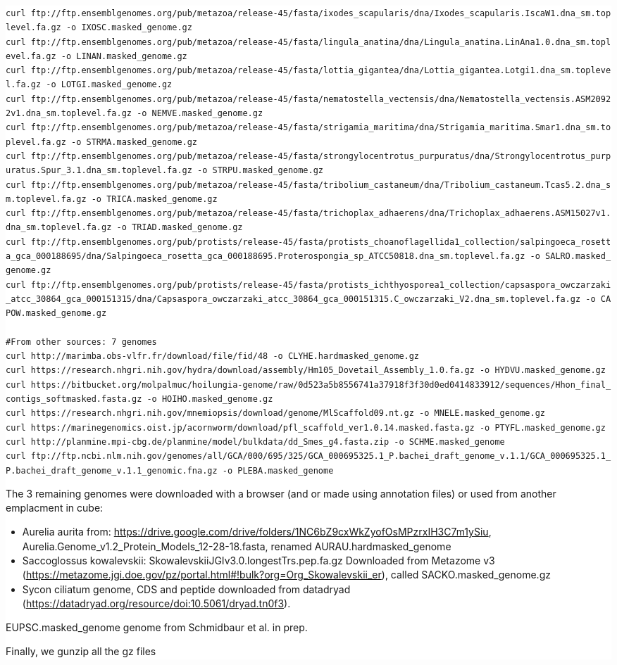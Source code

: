 ```
curl ftp://ftp.ensemblgenomes.org/pub/metazoa/release-45/fasta/ixodes_scapularis/dna/Ixodes_scapularis.IscaW1.dna_sm.toplevel.fa.gz -o IXOSC.masked_genome.gz
curl ftp://ftp.ensemblgenomes.org/pub/metazoa/release-45/fasta/lingula_anatina/dna/Lingula_anatina.LinAna1.0.dna_sm.toplevel.fa.gz -o LINAN.masked_genome.gz
curl ftp://ftp.ensemblgenomes.org/pub/metazoa/release-45/fasta/lottia_gigantea/dna/Lottia_gigantea.Lotgi1.dna_sm.toplevel.fa.gz -o LOTGI.masked_genome.gz
curl ftp://ftp.ensemblgenomes.org/pub/metazoa/release-45/fasta/nematostella_vectensis/dna/Nematostella_vectensis.ASM20922v1.dna_sm.toplevel.fa.gz -o NEMVE.masked_genome.gz
curl ftp://ftp.ensemblgenomes.org/pub/metazoa/release-45/fasta/strigamia_maritima/dna/Strigamia_maritima.Smar1.dna_sm.toplevel.fa.gz -o STRMA.masked_genome.gz
curl ftp://ftp.ensemblgenomes.org/pub/metazoa/release-45/fasta/strongylocentrotus_purpuratus/dna/Strongylocentrotus_purpuratus.Spur_3.1.dna_sm.toplevel.fa.gz -o STRPU.masked_genome.gz
curl ftp://ftp.ensemblgenomes.org/pub/metazoa/release-45/fasta/tribolium_castaneum/dna/Tribolium_castaneum.Tcas5.2.dna_sm.toplevel.fa.gz -o TRICA.masked_genome.gz
curl ftp://ftp.ensemblgenomes.org/pub/metazoa/release-45/fasta/trichoplax_adhaerens/dna/Trichoplax_adhaerens.ASM15027v1.dna_sm.toplevel.fa.gz -o TRIAD.masked_genome.gz
curl ftp://ftp.ensemblgenomes.org/pub/protists/release-45/fasta/protists_choanoflagellida1_collection/salpingoeca_rosetta_gca_000188695/dna/Salpingoeca_rosetta_gca_000188695.Proterospongia_sp_ATCC50818.dna_sm.toplevel.fa.gz -o SALRO.masked_genome.gz
curl ftp://ftp.ensemblgenomes.org/pub/protists/release-45/fasta/protists_ichthyosporea1_collection/capsaspora_owczarzaki_atcc_30864_gca_000151315/dna/Capsaspora_owczarzaki_atcc_30864_gca_000151315.C_owczarzaki_V2.dna_sm.toplevel.fa.gz -o CAPOW.masked_genome.gz

#From other sources: 7 genomes
curl http://marimba.obs-vlfr.fr/download/file/fid/48 -o CLYHE.hardmasked_genome.gz
curl https://research.nhgri.nih.gov/hydra/download/assembly/Hm105_Dovetail_Assembly_1.0.fa.gz -o HYDVU.masked_genome.gz
curl https://bitbucket.org/molpalmuc/hoilungia-genome/raw/0d523a5b8556741a37918f3f30d0ed0414833912/sequences/Hhon_final_contigs_softmasked.fasta.gz -o HOIHO.masked_genome.gz
curl https://research.nhgri.nih.gov/mnemiopsis/download/genome/MlScaffold09.nt.gz -o MNELE.masked_genome.gz
curl https://marinegenomics.oist.jp/acornworm/download/pfl_scaffold_ver1.0.14.masked.fasta.gz -o PTYFL.masked_genome.gz
curl http://planmine.mpi-cbg.de/planmine/model/bulkdata/dd_Smes_g4.fasta.zip -o SCHME.masked_genome
curl ftp://ftp.ncbi.nlm.nih.gov/genomes/all/GCA/000/695/325/GCA_000695325.1_P.bachei_draft_genome_v.1.1/GCA_000695325.1_P.bachei_draft_genome_v.1.1_genomic.fna.gz -o PLEBA.masked_genome
```

The 3 remaining genomes were downloaded with a browser (and or made using annotation files) or used from another emplacment in cube:

* Aurelia aurita from: https://drive.google.com/drive/folders/1NC6bZ9cxWkZyofOsMPzrxIH3C7m1ySiu, Aurelia.Genome_v1.2_Protein_Models_12-28-18.fasta, renamed AURAU.hardmasked_genome
* Saccoglossus kowalevskii: SkowalevskiiJGIv3.0.longestTrs.pep.fa.gz Downloaded from Metazome v3 (https://metazome.jgi.doe.gov/pz/portal.html#!bulk?org=Org_Skowalevskii_er), called SACKO.masked_genome.gz
* Sycon ciliatum genome, CDS and peptide downloaded from datadryad (https://datadryad.org/resource/doi:10.5061/dryad.tn0f3).


EUPSC.masked_genome genome from Schmidbaur et al. in prep.

Finally, we gunzip all the gz files 
